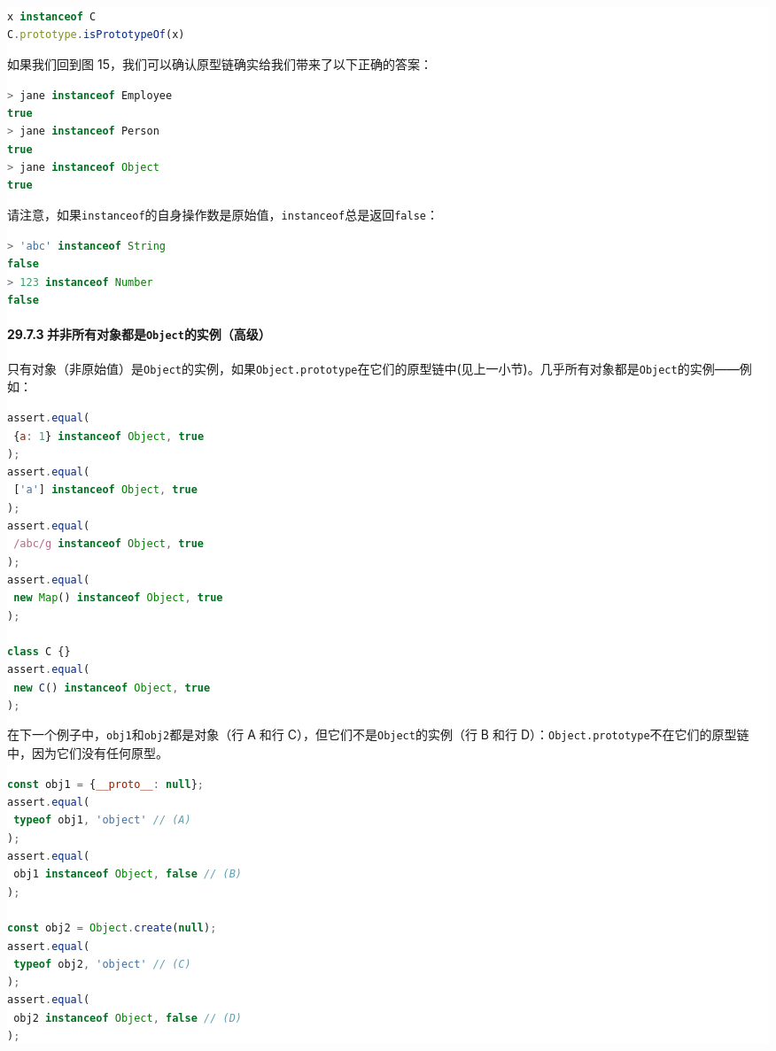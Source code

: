 ```js
x instanceof C
C.prototype.isPrototypeOf(x)
```

如果我们回到图 15，我们可以确认原型链确实给我们带来了以下正确的答案：

```js
> jane instanceof Employee
true
> jane instanceof Person
true
> jane instanceof Object
true
```

请注意，如果`instanceof`的自身操作数是原始值，`instanceof`总是返回`false`：

```js
> 'abc' instanceof String
false
> 123 instanceof Number
false
```

#### 29.7.3 并非所有对象都是`Object`的实例（高级）

只有对象（非原始值）是`Object`的实例，如果`Object.prototype`在它们的原型链中(见上一小节)。几乎所有对象都是`Object`的实例——例如：

```js
assert.equal(
 {a: 1} instanceof Object, true
);
assert.equal(
 ['a'] instanceof Object, true
);
assert.equal(
 /abc/g instanceof Object, true
);
assert.equal(
 new Map() instanceof Object, true
);

class C {}
assert.equal(
 new C() instanceof Object, true
);
```

在下一个例子中，`obj1`和`obj2`都是对象（行 A 和行 C），但它们不是`Object`的实例（行 B 和行 D）：`Object.prototype`不在它们的原型链中，因为它们没有任何原型。

```js
const obj1 = {__proto__: null};
assert.equal(
 typeof obj1, 'object' // (A)
);
assert.equal(
 obj1 instanceof Object, false // (B)
);

const obj2 = Object.create(null);
assert.equal(
 typeof obj2, 'object' // (C)
);
assert.equal(
 obj2 instanceof Object, false // (D)
);
```
